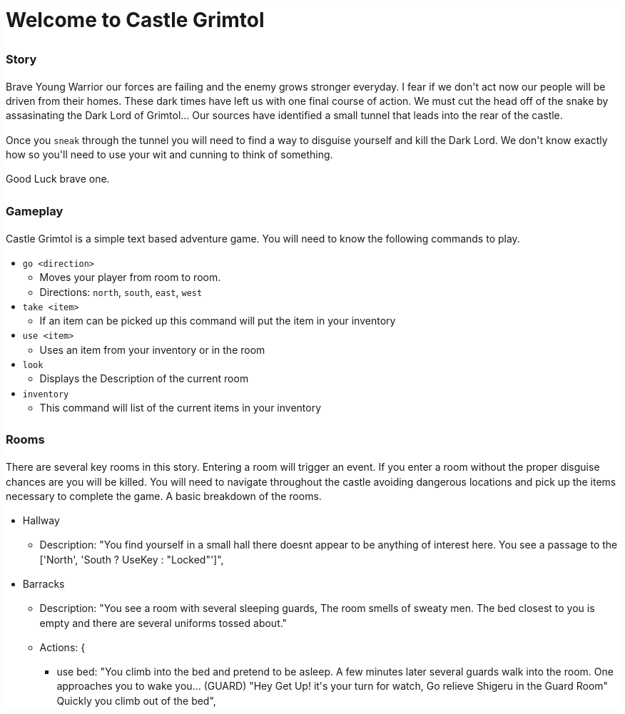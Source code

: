 # Welcome to Castle Grimtol

### Story

Brave Young Warrior our forces are failing and the enemy grows stronger everyday. I fear if we don't act now our people will be driven from their homes. These dark times have left us with one final course of action. We must cut the head off of the snake by assasinating the Dark Lord of Grimtol... Our sources have identified a small tunnel that leads into the rear of the castle.

Once you `sneak` through the tunnel you will need to find a way to disguise yourself and kill the Dark Lord. We don't know exactly how so you'll need to use your wit and cunning to think of something.

Good Luck brave one.


### Gameplay

Castle Grimtol is a simple text based adventure game. You will need to know the following commands to play.

-	`go <direction>`
	- Moves your player from room to room.
	- Directions: `north`, `south`, `east`, `west`
- `take <item>`
	- If an item can be picked up this command will put the item in your inventory
- `use <item>`
	- Uses an item from your inventory or in the room
- `look`
	- Displays the Description of the current room
- `inventory`
	- This command will list of the current items in your inventory


### Rooms

There are several key rooms in this story. Entering a room will trigger an event. If you enter a room without the proper disguise chances are you will be killed. You will need to navigate throughout the castle avoiding dangerous locations and pick up the items necessary to complete the game. A basic breakdown of the rooms.

- Hallway
	- Description: "You find yourself in a small hall there doesnt appear to be anything of interest here. <List Exits> You see a passage to the ['North', 'South <key> ? UseKey : "Locked"']",

- Barracks
	- Description: "You see a room with several sleeping guards, The room smells of sweaty men. The bed closest to you is empty and there are several uniforms tossed about."
	- Actions: {
		
		- use bed: "You climb into the bed and pretend to be asleep. A few minutes later several guards walk into the room. One approaches you to wake you... (GUARD) "Hey Get Up! it's your turn for watch, Go relieve Shigeru in the Guard Room" Quickly you climb out of the bed",
		